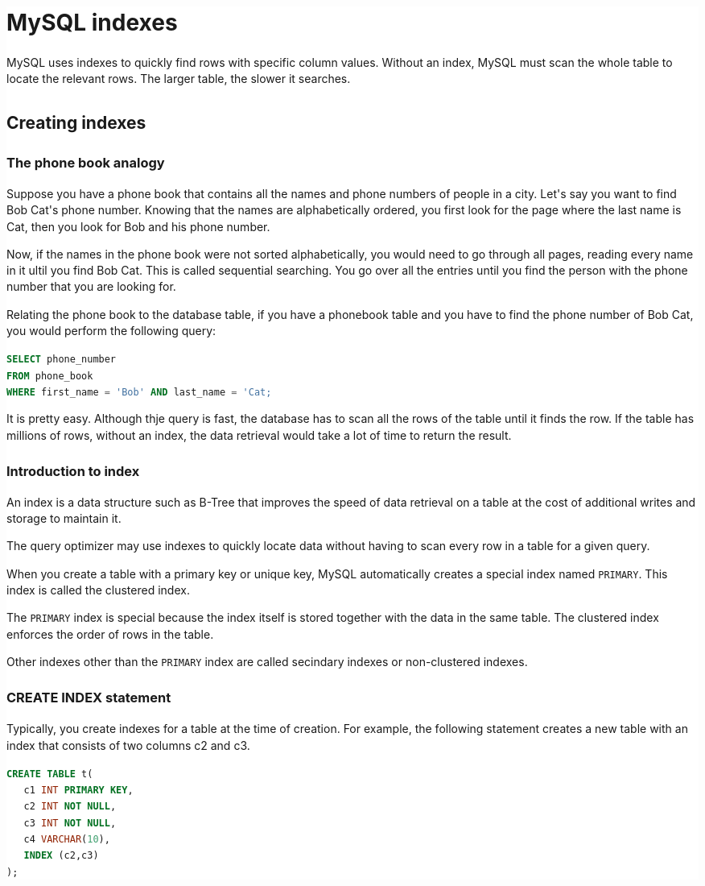 # MySQL indexes

MySQL uses indexes to quickly find rows with specific column values. Without an index, MySQL must scan the whole table to locate the relevant rows. The larger table, the slower it searches.

## Creating indexes

### The phone book analogy

Suppose you have a phone book that contains all the names and phone numbers of people in a city. Let's say you want to find Bob Cat's phone number. Knowing that the names are alphabetically ordered, you first look for the page where the last name is Cat, then you look for Bob and his phone number.

Now, if the names in the phone book were not sorted alphabetically, you would need to go through all pages, reading every name in it ultil you find Bob Cat. This is called sequential searching. You go over all the entries until you find the person with the phone number that you are looking for.

Relating the phone book to the database table, if you have a phonebook table and you have to find the phone number of Bob Cat, you  would perform the following query:

```sql
SELECT phone_number
FROM phone_book
WHERE first_name = 'Bob' AND last_name = 'Cat;
```

It is pretty easy. Although thje query is fast, the database has to scan all the rows of the table until it finds the row. If the table has millions of rows, without an index, the data retrieval would take a lot of time to return the result.

### Introduction to index

An index is a data structure such as B-Tree that improves the speed of data retrieval on a table at the cost of additional writes and storage to maintain it.

The query optimizer may use indexes to quickly locate data without having to scan every row in a table for a given query.

When you create a table with a primary key or unique key, MySQL automatically creates a special index named `PRIMARY`. This index is called the clustered index.

The `PRIMARY` index is special because the index itself is stored together with the data in the same table. The clustered index enforces the order of rows in the table.

Other indexes other than the `PRIMARY` index are called secindary indexes or non-clustered indexes.

### CREATE INDEX statement

Typically, you create indexes for a table at the time of creation. For example, the following statement creates a new table with an index that consists of two columns c2 and c3.

```sql
CREATE TABLE t(
   c1 INT PRIMARY KEY,
   c2 INT NOT NULL,
   c3 INT NOT NULL,
   c4 VARCHAR(10),
   INDEX (c2,c3) 
);
```
